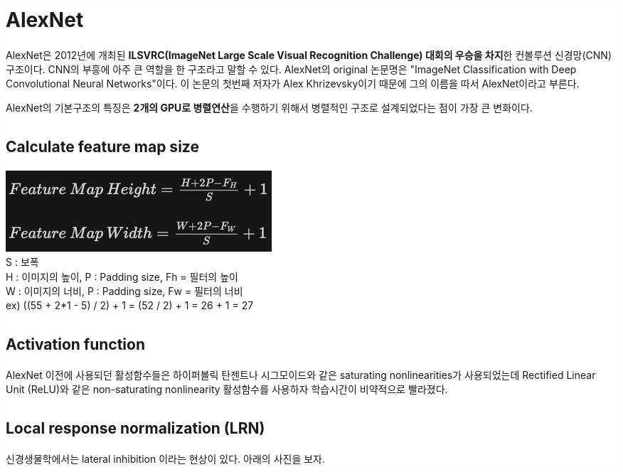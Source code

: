 # AlexNet
AlexNet은 2012년에 개최된 **ILSVRC(ImageNet Large Scale Visual Recognition Challenge) 대회의 우승을 차지**한 컨볼루션 신경망(CNN) 구조이다. 
CNN의 부흥에 아주 큰 역할을 한 구조라고 말할 수 있다. AlexNet의 original 논문명은 "ImageNet Classification with Deep Convolutional Neural Networks"이다. 
이 논문의 첫번째 저자가 Alex Khrizevsky이기 때문에 그의 이름을 따서 AlexNet이라고 부른다. 

AlexNet의 기본구조의 특징은 **2개의 GPU로 병렬연산**을 수행하기 위해서 병렬적인 구조로 설계되었다는 점이 가장 큰 변화이다.

## Calculate feature map size
![img_1.png](img_1.png)  
S : 보폭  
H : 이미지의 높이, P : Padding size, Fh = 필터의 높이  
W : 이미지의 너비, P : Padding size, Fw = 필터의 너비  
ex) ((55 + 2*1 - 5) / 2) + 1 = (52 / 2) + 1 = 26 + 1 = 27

## Activation function
AlexNet 이전에 사용되던 활성함수들은 하이퍼볼릭 탄젠트나 시그모이드와 같은 saturating nonlinearities가 사용되었는데
Rectified Linear Unit (ReLU)와 같은 non-saturating nonlinearity 활성함수를 사용하자 학습시간이 비약적으로 빨라졌다.

## Local response normalization (LRN)
신경생물학에서는 lateral inhibition 이라는 현상이 있다. 아래의 사진을 보자.  
